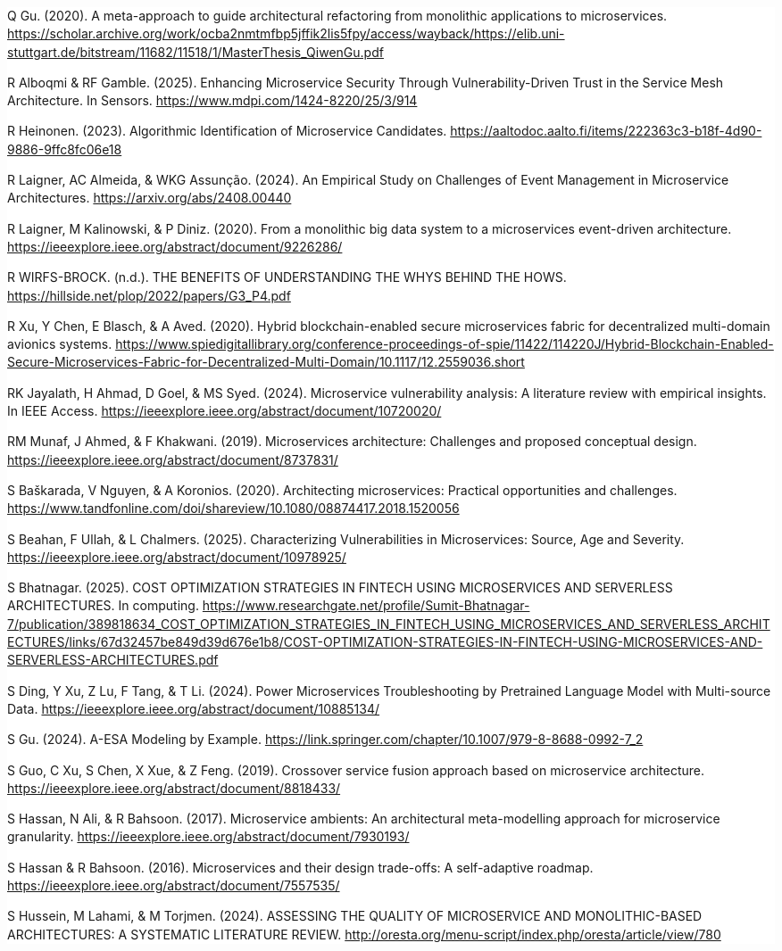 Q Gu. (2020). A meta-approach to guide architectural refactoring from monolithic applications to microservices. https://scholar.archive.org/work/ocba2nmtmfbp5jffik2lis5fpy/access/wayback/https://elib.uni-stuttgart.de/bitstream/11682/11518/1/MasterThesis_QiwenGu.pdf

R Alboqmi & RF Gamble. (2025). Enhancing Microservice Security Through Vulnerability-Driven Trust in the Service Mesh Architecture. In Sensors. https://www.mdpi.com/1424-8220/25/3/914

R Heinonen. (2023). Algorithmic Identification of Microservice Candidates. https://aaltodoc.aalto.fi/items/222363c3-b18f-4d90-9886-9ffc8fc06e18

R Laigner, AC Almeida, & WKG Assunção. (2024). An Empirical Study on Challenges of Event Management in Microservice Architectures. https://arxiv.org/abs/2408.00440

R Laigner, M Kalinowski, & P Diniz. (2020). From a monolithic big data system to a microservices event-driven architecture. https://ieeexplore.ieee.org/abstract/document/9226286/

R WIRFS-BROCK. (n.d.). THE BENEFITS OF UNDERSTANDING THE WHYS BEHIND THE HOWS. https://hillside.net/plop/2022/papers/G3_P4.pdf

R Xu, Y Chen, E Blasch, & A Aved. (2020). Hybrid blockchain-enabled secure microservices fabric for decentralized multi-domain avionics systems. https://www.spiedigitallibrary.org/conference-proceedings-of-spie/11422/114220J/Hybrid-Blockchain-Enabled-Secure-Microservices-Fabric-for-Decentralized-Multi-Domain/10.1117/12.2559036.short

RK Jayalath, H Ahmad, D Goel, & MS Syed. (2024). Microservice vulnerability analysis: A literature review with empirical insights. In IEEE Access. https://ieeexplore.ieee.org/abstract/document/10720020/

RM Munaf, J Ahmed, & F Khakwani. (2019). Microservices architecture: Challenges and proposed conceptual design. https://ieeexplore.ieee.org/abstract/document/8737831/

S Baškarada, V Nguyen, & A Koronios. (2020). Architecting microservices: Practical opportunities and challenges. https://www.tandfonline.com/doi/shareview/10.1080/08874417.2018.1520056

S Beahan, F Ullah, & L Chalmers. (2025). Characterizing Vulnerabilities in Microservices: Source, Age and Severity. https://ieeexplore.ieee.org/abstract/document/10978925/

S Bhatnagar. (2025). COST OPTIMIZATION STRATEGIES IN FINTECH USING MICROSERVICES AND SERVERLESS ARCHITECTURES. In computing. https://www.researchgate.net/profile/Sumit-Bhatnagar-7/publication/389818634_COST_OPTIMIZATION_STRATEGIES_IN_FINTECH_USING_MICROSERVICES_AND_SERVERLESS_ARCHITECTURES/links/67d32457be849d39d676e1b8/COST-OPTIMIZATION-STRATEGIES-IN-FINTECH-USING-MICROSERVICES-AND-SERVERLESS-ARCHITECTURES.pdf

S Ding, Y Xu, Z Lu, F Tang, & T Li. (2024). Power Microservices Troubleshooting by Pretrained Language Model with Multi-source Data. https://ieeexplore.ieee.org/abstract/document/10885134/

S Gu. (2024). A-ESA Modeling by Example. https://link.springer.com/chapter/10.1007/979-8-8688-0992-7_2

S Guo, C Xu, S Chen, X Xue, & Z Feng. (2019). Crossover service fusion approach based on microservice architecture. https://ieeexplore.ieee.org/abstract/document/8818433/

S Hassan, N Ali, & R Bahsoon. (2017). Microservice ambients: An architectural meta-modelling approach for microservice granularity. https://ieeexplore.ieee.org/abstract/document/7930193/

S Hassan & R Bahsoon. (2016). Microservices and their design trade-offs: A self-adaptive roadmap. https://ieeexplore.ieee.org/abstract/document/7557535/

S Hussein, M Lahami, & M Torjmen. (2024). ASSESSING THE QUALITY OF MICROSERVICE AND MONOLITHIC-BASED ARCHITECTURES: A SYSTEMATIC LITERATURE REVIEW. http://oresta.org/menu-script/index.php/oresta/article/view/780
